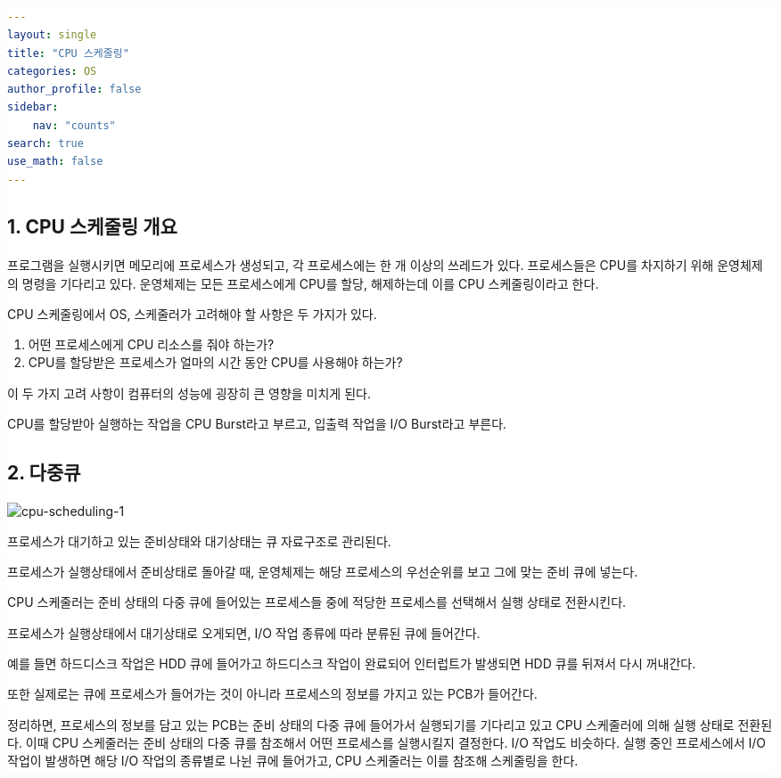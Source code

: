 ```yaml
---
layout: single
title: "CPU 스케줄링"
categories: OS
author_profile: false
sidebar:
    nav: "counts"
search: true
use_math: false
---
```




## 1. CPU 스케줄링 개요

프로그램을 실행시키면 메모리에 프로세스가 생성되고, 각 프로세스에는 한 개 이상의 쓰레드가 있다. 프로세스들은 CPU를 차지하기 위해 운영체제의 명령을 기다리고 있다. 운영체제는 모든 프로세스에게 CPU를 할당, 해제하는데 이를 CPU 스케줄링이라고 한다. 



CPU 스케줄링에서 OS, 스케줄러가 고려해야 할 사항은 두 가지가 있다.

1. 어떤 프로세스에게 CPU 리소스를 줘야 하는가?
2. CPU를 할당받은 프로세스가 얼마의 시간 동안 CPU를 사용해야 하는가? 

이 두 가지 고려 사항이 컴퓨터의 성능에 굉장히 큰 영향을 미치게 된다.



CPU를 할당받아 실행하는 작업을 CPU Burst라고 부르고, 입출력 작업을 I/O Burst라고 부른다.



## 2. 다중큐

<img src="{{site.url}}/images/2023-09-07-os-cpu-scheduling/99E85E3A5C460F1906.jpeg" alt="cpu-scheduling-1" width="400px">



프로세스가 대기하고 있는 준비상태와 대기상태는 큐 자료구조로 관리된다.



프로세스가 실행상태에서 준비상태로 돌아갈 때, 운영체제는 해당 프로세스의 우선순위를 보고 그에 맞는 준비 큐에 넣는다.

CPU 스케줄러는 준비 상태의 다중 큐에 들어있는 프로세스들 중에 적당한 프로세스를 선택해서 실행 상태로 전환시킨다.



프로세스가 실행상태에서 대기상태로 오게되면, I/O 작업 종류에 따라 분류된 큐에 들어간다. 

예를 들면 하드디스크 작업은 HDD 큐에 들어가고 하드디스크 작업이 완료되어 인터럽트가 발생되면 HDD 큐를 뒤져서 다시 꺼내간다.



또한 실제로는 큐에 프로세스가 들어가는 것이 아니라 프로세스의 정보를 가지고 있는 PCB가 들어간다.



정리하면, 프로세스의 정보를 담고 있는 PCB는 준비 상태의 다중 큐에 들어가서 실행되기를 기다리고 있고 CPU 스케줄러에 의해 실행 상태로 전환된다. 이때 CPU 스케줄러는 준비 상태의 다중 큐를 참조해서 어떤 프로세스를 실행시킬지 결정한다. I/O 작업도 비슷하다. 실행 중인 프로세스에서 I/O 작업이 발생하면 해당 I/O 작업의 종류별로 나뉜 큐에 들어가고, CPU 스케줄러는 이를 참조해 스케줄링을 한다.

